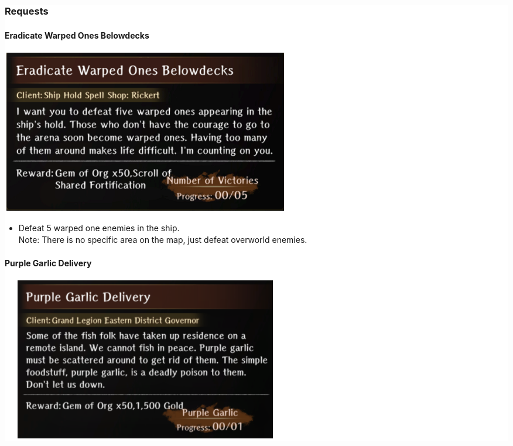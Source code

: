 ### Requests

#### Eradicate Warped Ones Belowdecks

<img src=../../img/story/Part2/image_57.png width="480" height="270">

- Defeat 5 warped one enemies in the ship.   
  Note: There is no specific area on the map, just defeat overworld enemies.

#### Purple Garlic Delivery

<img src=../../img/story/Part2/image_58.png width="480" height="270">
